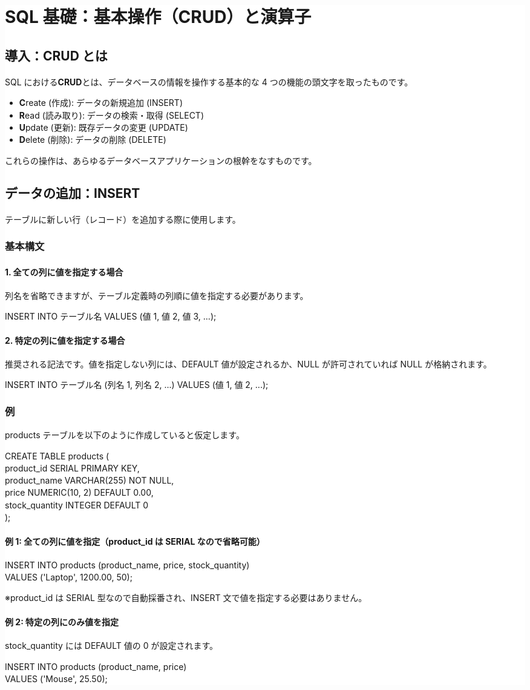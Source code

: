 # **SQL 基礎：基本操作（CRUD）と演算子**

## **導入：CRUD とは**

SQL における**CRUD**とは、データベースの情報を操作する基本的な 4 つの機能の頭文字を取ったものです。

- **C**reate (作成): データの新規追加 (INSERT)
- **R**ead (読み取り): データの検索・取得 (SELECT)
- **U**pdate (更新): 既存データの変更 (UPDATE)
- **D**elete (削除): データの削除 (DELETE)

これらの操作は、あらゆるデータベースアプリケーションの根幹をなすものです。

## **データの追加：INSERT**

テーブルに新しい行（レコード）を追加する際に使用します。

### **基本構文**

#### **1\. 全ての列に値を指定する場合**

列名を省略できますが、テーブル定義時の列順に値を指定する必要があります。

INSERT INTO テーブル名 VALUES (値 1, 値 2, 値 3, ...);

#### **2\. 特定の列に値を指定する場合**

推奨される記法です。値を指定しない列には、DEFAULT 値が設定されるか、NULL が許可されていれば NULL が格納されます。

INSERT INTO テーブル名 (列名 1, 列名 2, ...) VALUES (値 1, 値 2, ...);

### **例**

products テーブルを以下のように作成していると仮定します。

CREATE TABLE products (  
 product_id SERIAL PRIMARY KEY,  
 product_name VARCHAR(255) NOT NULL,  
 price NUMERIC(10, 2\) DEFAULT 0.00,  
 stock_quantity INTEGER DEFAULT 0  
);

#### **例 1: 全ての列に値を指定（product_id は SERIAL なので省略可能）**

INSERT INTO products (product_name, price, stock_quantity)  
VALUES ('Laptop', 1200.00, 50);

※product_id は SERIAL 型なので自動採番され、INSERT 文で値を指定する必要はありません。

#### **例 2: 特定の列にのみ値を指定**

stock_quantity には DEFAULT 値の 0 が設定されます。

INSERT INTO products (product_name, price)  
VALUES ('Mouse', 25.50);
